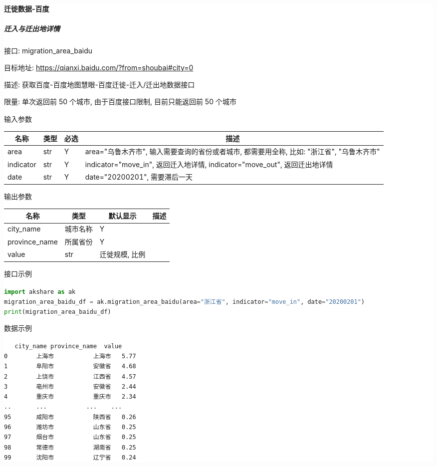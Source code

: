 #### 迁徙数据-百度

##### 迁入与迁出地详情

接口: migration_area_baidu

目标地址: https://qianxi.baidu.com/?from=shoubai#city=0

描述: 获取百度-百度地图慧眼-百度迁徙-迁入/迁出地数据接口

限量: 单次返回前 50 个城市, 由于百度接口限制, 目前只能返回前 50 个城市

输入参数

| 名称   | 类型 | 必选 | 描述                                                                              |
| -------- | ---- | ---- | --- |
| area | str | Y | area="乌鲁木齐市", 输入需要查询的省份或者城市, 都需要用全称, 比如: "浙江省", "乌鲁木齐市" |
| indicator | str | Y | indicator="move_in", 返回迁入地详情, indicator="move_out", 返回迁出地详情 |
| date | str | Y | date="20200201", 需要滞后一天 |

输出参数

| 名称          | 类型 | 默认显示 | 描述           |
| --------------- | ----- | -------- | ---------------- |
| city_name      | 城市名称   | Y        |   |
| province_name      | 所属省份   | Y        |   |
| value      | str   | 迁徙规模, 比例        |   |
			
接口示例

```python
import akshare as ak
migration_area_baidu_df = ak.migration_area_baidu(area="浙江省", indicator="move_in", date="20200201")
print(migration_area_baidu_df)
```

数据示例

```
   city_name province_name  value
0        上海市           上海市   5.77
1        阜阳市           安徽省   4.68
2        上饶市           江西省   4.57
3        亳州市           安徽省   2.44
4        重庆市           重庆市   2.34
..       ...           ...    ...
95       咸阳市           陕西省   0.26
96       潍坊市           山东省   0.25
97       烟台市           山东省   0.25
98       常德市           湖南省   0.25
99       沈阳市           辽宁省   0.24
```
